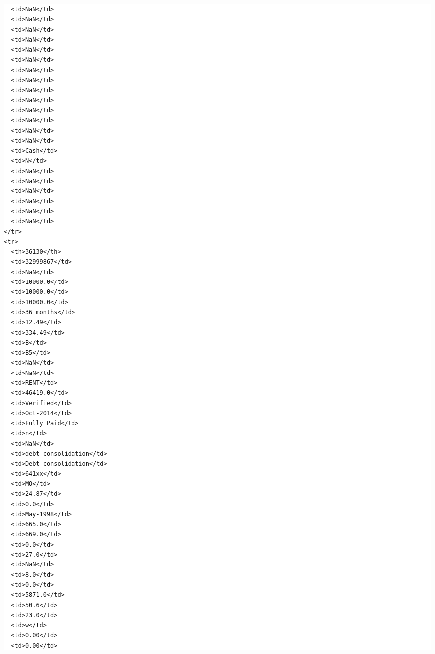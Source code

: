       <td>NaN</td>
      <td>NaN</td>
      <td>NaN</td>
      <td>NaN</td>
      <td>NaN</td>
      <td>NaN</td>
      <td>NaN</td>
      <td>NaN</td>
      <td>NaN</td>
      <td>NaN</td>
      <td>NaN</td>
      <td>NaN</td>
      <td>NaN</td>
      <td>NaN</td>
      <td>Cash</td>
      <td>N</td>
      <td>NaN</td>
      <td>NaN</td>
      <td>NaN</td>
      <td>NaN</td>
      <td>NaN</td>
      <td>NaN</td>
    </tr>
    <tr>
      <th>36130</th>
      <td>32999867</td>
      <td>NaN</td>
      <td>10000.0</td>
      <td>10000.0</td>
      <td>10000.0</td>
      <td>36 months</td>
      <td>12.49</td>
      <td>334.49</td>
      <td>B</td>
      <td>B5</td>
      <td>NaN</td>
      <td>NaN</td>
      <td>RENT</td>
      <td>46419.0</td>
      <td>Verified</td>
      <td>Oct-2014</td>
      <td>Fully Paid</td>
      <td>n</td>
      <td>NaN</td>
      <td>debt_consolidation</td>
      <td>Debt consolidation</td>
      <td>641xx</td>
      <td>MO</td>
      <td>24.87</td>
      <td>0.0</td>
      <td>May-1998</td>
      <td>665.0</td>
      <td>669.0</td>
      <td>0.0</td>
      <td>27.0</td>
      <td>NaN</td>
      <td>8.0</td>
      <td>0.0</td>
      <td>5871.0</td>
      <td>50.6</td>
      <td>23.0</td>
      <td>w</td>
      <td>0.00</td>
      <td>0.00</td>